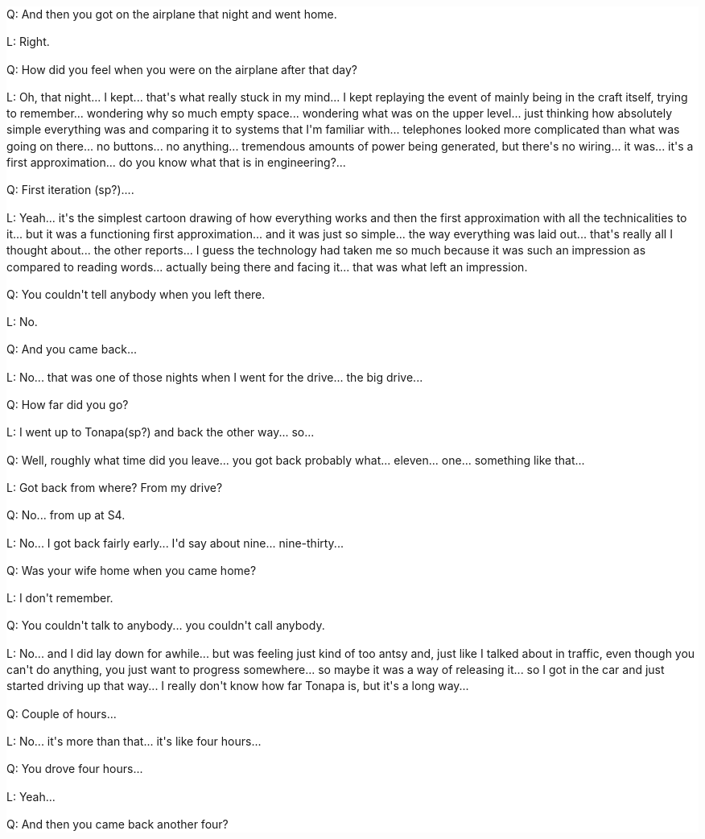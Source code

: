 Q: And then you got on the airplane that night and went home.

L: Right.

Q: How did you feel when you were on the airplane after that day?

L: Oh, that night... I kept... that's what really stuck in my mind... I kept replaying the event of mainly being in the craft itself, trying to remember... wondering why so much empty space... wondering what was on the upper level... just thinking how absolutely simple everything was and comparing it to systems that I'm familiar with... telephones looked more complicated than what was going on there... no buttons... no anything... tremendous amounts of power being generated, but there's no wiring... it was... it's a first approximation... do you know what that is in engineering?...

Q: First iteration (sp?)....

L: Yeah... it's the simplest cartoon drawing of how everything works and then the first approximation with all the technicalities to it... but it was a functioning first approximation... and it was just so simple... the way everything was laid out... that's really all I thought about... the other reports... I guess the technology had taken me so much because it was such an impression as compared to reading words... actually being there and facing it... that was what left an impression.

Q: You couldn't tell anybody when you left there.

L: No.

Q: And you came back...

L: No... that was one of those nights when I went for the drive... the big drive...

Q: How far did you go?

L: I went up to Tonapa(sp?) and back the other way... so...

Q: Well, roughly what time did you leave... you got back probably what... eleven... one... something like that...

L: Got back from where? From my drive?

Q: No... from up at S4.

L: No... I got back fairly early... I'd say about nine... nine-thirty...

Q: Was your wife home when you came home?

L: I don't remember.

Q: You couldn't talk to anybody... you couldn't call anybody.

L: No... and I did lay down for awhile... but was feeling just kind of too antsy and, just like I talked about in traffic, even though you can't do anything, you just want to progress somewhere... so maybe it was a way of releasing it... so I got in the car and just started driving up that way... I really don't know how far Tonapa is, but it's a long way...

Q: Couple of hours...

L: No... it's more than that... it's like four hours...

Q: You drove four hours...

L: Yeah...

Q: And then you came back another four?
